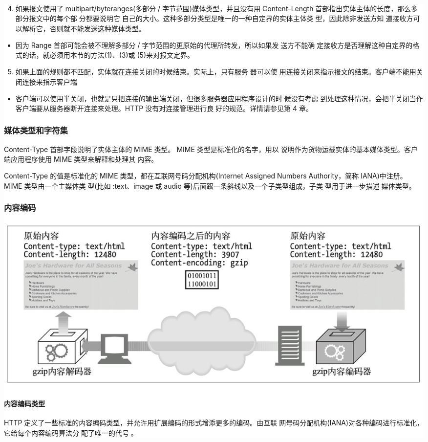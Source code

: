 4. 如果报文使用了 multipart/byteranges(多部分 / 字节范围)媒体类型，并且没有用
   Content-Length 首部指出实体主体的长度，那么多部分报文中的每个部 分都要说明它
   自己的大小。这种多部分类型是唯一的一种自定界的实体主体类 型，因此除非发送方知
   道接收方可以解析它，否则就不能发送这种媒体类型。

- 因为 Range 首部可能会被不理解多部分 / 字节范围的更原始的代理所转发，所以如果发
  送方不能确 定接收方是否理解这种自定界的格式的话，就必须用本节的方法(1)、(3)或
  (5)来对报文定界。

5. 如果上面的规则都不匹配，实体就在连接关闭的时候结束。实际上，只有服务 器可以使
   用连接关闭来指示报文的结束。客户端不能用关闭连接来指示客户端

- 客户端可以使用半关闭，也就是只把连接的输出端关闭，但很多服务器应用程序设计的时
  候没有考虑 到处理这种情况，会把半关闭当作客户端要从服务器断开连接来处理。HTTP
  没有对连接管理进行良 好的规范。详情请参见第 4 章。

### 媒体类型和字符集

Content-Type 首部字段说明了实体主体的 MIME 类型。 MIME 类型是标准化的名字，用以
说明作为货物运载实体的基本媒体类型。客户端应用程序使用 MIME 类型来解释和处理其
内容。

Content-Type 的值是标准化的 MIME 类型，都在互联网号码分配机构(Internet Assigned
Numbers Authority，简称 IANA)中注册。 MIME 类型由一个主媒体类 型(比如
:text、image 或 audio 等)后面跟一条斜线以及一个子类型组成，子类 型用于进一步描述
媒体类型。

### 内容编码

![](http-entities-encoding/content-encoding.jpg)

#### 内容编码类型

HTTP 定义了一些标准的内容编码类型，并允许用扩展编码的形式增添更多的编码。由互联
网号码分配机构(IANA)对各种编码进行标准化，它给每个内容编码算法分 配了唯一的代号
。
